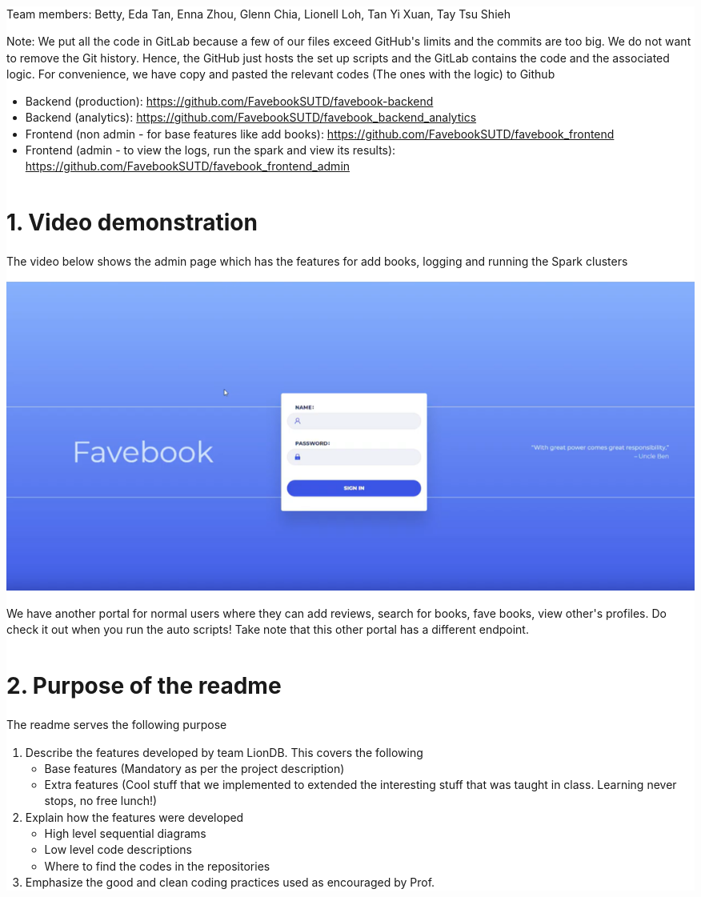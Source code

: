 Team members: Betty, Eda Tan, Enna Zhou, Glenn Chia, Lionell Loh, Tan Yi Xuan, Tay Tsu Shieh 

Note: We put all the code in GitLab because a few of our files exceed GitHub's limits and the commits are too big. We do not want to remove the Git history. Hence, the GitHub just hosts the set up scripts and the GitLab contains the code and the associated logic. For convenience, we have copy and pasted the relevant codes (The ones with the logic) to Github

- Backend (production): https://github.com/FavebookSUTD/favebook-backend
- Backend (analytics): https://github.com/FavebookSUTD/favebook_backend_analytics
- Frontend (non admin - for base features like add books): https://github.com/FavebookSUTD/favebook_frontend
- Frontend (admin - to view the logs, run the spark and view its results): https://github.com/FavebookSUTD/favebook_frontend_admin

# 1. Video demonstration

The video below shows the admin page which has the features for add books, logging and running the Spark clusters

[![Click to watch video!](assets/youtube_thumbnail.png)](https://youtu.be/GqMNWvuP9bU)

We have another portal for normal users where they can add reviews, search for books, fave books, view other's profiles. Do check it out when you run the auto scripts! Take note that this other portal has a different endpoint.

# 2. Purpose of the readme

The readme serves the following purpose

1. Describe the features developed by team LionDB. This covers the following
   - Base features (Mandatory as per the project description)
   - Extra features (Cool stuff that we implemented to extended the interesting stuff that was taught in class. Learning never stops, no free lunch!)
2. Explain how the features were developed
   - High level sequential diagrams 
   - Low level code descriptions
   - Where to find the codes in the repositories
3. Emphasize the good and clean coding practices used as encouraged by Prof.
